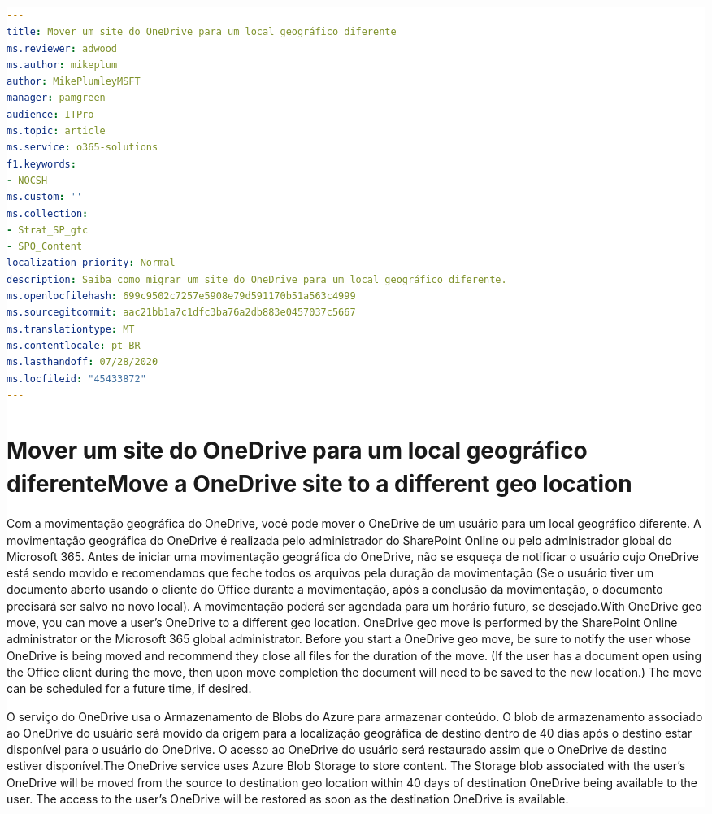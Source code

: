 ```yaml
---
title: Mover um site do OneDrive para um local geográfico diferente
ms.reviewer: adwood
ms.author: mikeplum
author: MikePlumleyMSFT
manager: pamgreen
audience: ITPro
ms.topic: article
ms.service: o365-solutions
f1.keywords:
- NOCSH
ms.custom: ''
ms.collection:
- Strat_SP_gtc
- SPO_Content
localization_priority: Normal
description: Saiba como migrar um site do OneDrive para um local geográfico diferente.
ms.openlocfilehash: 699c9502c7257e5908e79d591170b51a563c4999
ms.sourcegitcommit: aac21bb1a7c1dfc3ba76a2db883e0457037c5667
ms.translationtype: MT
ms.contentlocale: pt-BR
ms.lasthandoff: 07/28/2020
ms.locfileid: "45433872"
---
```

# <a name="move-a-onedrive-site-to-a-different-geo-location"></a><span data-ttu-id="44aa2-103">Mover um site do OneDrive para um local geográfico diferente</span><span class="sxs-lookup"><span data-stu-id="44aa2-103">Move a OneDrive site to a different geo location</span></span> 

<span data-ttu-id="44aa2-p101">Com a movimentação geográfica do OneDrive, você pode mover o OneDrive de um usuário para um local geográfico diferente. A movimentação geográfica do OneDrive é realizada pelo administrador do SharePoint Online ou pelo administrador global do Microsoft 365. Antes de iniciar uma movimentação geográfica do OneDrive, não se esqueça de notificar o usuário cujo OneDrive está sendo movido e recomendamos que feche todos os arquivos pela duração da movimentação (Se o usuário tiver um documento aberto usando o cliente do Office durante a movimentação, após a conclusão da movimentação, o documento precisará ser salvo no novo local). A movimentação poderá ser agendada para um horário futuro, se desejado.</span><span class="sxs-lookup"><span data-stu-id="44aa2-p101">With OneDrive geo move, you can move a user’s OneDrive to a different geo location. OneDrive geo move is performed by the SharePoint Online administrator or the Microsoft 365 global administrator. Before you start a OneDrive geo move, be sure to notify the user whose OneDrive is being moved and recommend they close all files for the duration of the move. (If the user has a document open using the Office client during the move, then upon move completion the document will need to be saved to the new location.) The move can be scheduled for a future time, if desired.</span></span>

<span data-ttu-id="44aa2-p102">O serviço do OneDrive usa o Armazenamento de Blobs do Azure para armazenar conteúdo. O blob de armazenamento associado ao OneDrive do usuário será movido da origem para a localização geográfica de destino dentro de 40 dias após o destino estar disponível para o usuário do OneDrive. O acesso ao OneDrive do usuário será restaurado assim que o OneDrive de destino estiver disponível.</span><span class="sxs-lookup"><span data-stu-id="44aa2-p102">The OneDrive service uses Azure Blob Storage to store content. The Storage blob associated with the user’s OneDrive will be moved from the source to destination geo location within 40 days of destination OneDrive being available to the user. The access to the user’s OneDrive will be restored as soon as the destination OneDrive is available.</span></span>
